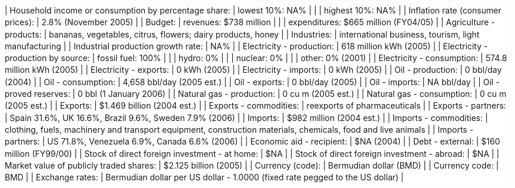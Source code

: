 | Household income or consumption by percentage share: | lowest 10%: NA% |
| | highest 10%: NA% |
| Inflation rate (consumer prices): | 2.8% (November 2005) |
| Budget: | revenues: $738 million |
| | expenditures: $665 million (FY04/05) |
| Agriculture - products: | bananas, vegetables, citrus, flowers; dairy products, honey |
| Industries: | international business, tourism, light manufacturing |
| Industrial production growth rate: | NA% |
| Electricity - production: | 618 million kWh (2005) |
| Electricity - production by source: | fossil fuel: 100% |
| | hydro: 0% |
| | nuclear: 0% |
| | other: 0% (2001) |
| Electricity - consumption: | 574.8 million kWh (2005) |
| Electricity - exports: | 0 kWh (2005) |
| Electricity - imports: | 0 kWh (2005) |
| Oil - production: | 0 bbl/day (2004) |
| Oil - consumption: | 4,658 bbl/day (2005 est.) |
| Oil - exports: | 0 bbl/day (2005) |
| Oil - imports: | NA bbl/day |
| Oil - proved reserves: | 0 bbl (1 January 2006) |
| Natural gas - production: | 0 cu m (2005 est.) |
| Natural gas - consumption: | 0 cu m (2005 est.) |
| Exports: | $1.469 billion (2004 est.) |
| Exports - commodities: | reexports of pharmaceuticals |
| Exports - partners: | Spain 31.6%, UK 16.6%, Brazil 9.6%, Sweden 7.9% (2006) |
| Imports: | $982 million (2004 est.) |
| Imports - commodities: | clothing, fuels, machinery and transport equipment, construction materials, chemicals, food and live animals |
| Imports - partners: | US 71.8%, Venezuela 6.9%, Canada 6.6% (2006) |
| Economic aid - recipient: | $NA (2004) |
| Debt - external: | $160 million (FY99/00) |
| Stock of direct foreign investment - at home: | $NA |
| Stock of direct foreign investment - abroad: | $NA |
| Market value of publicly traded shares: | $2.125 billion (2005) |
| Currency (code): | Bermudian dollar (BMD) |
| Currency code: | BMD |
| Exchange rates: | Bermudian dollar per US dollar - 1.0000 (fixed rate pegged to the US dollar) |